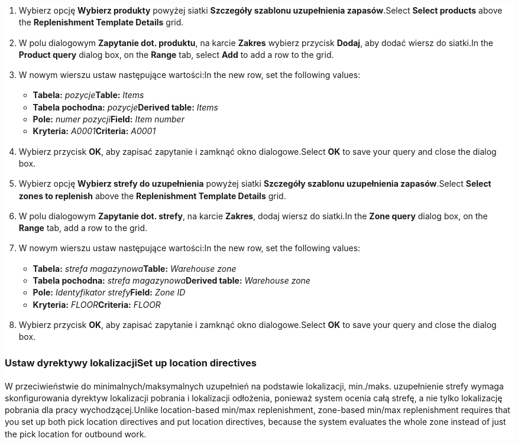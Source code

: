 1. <span data-ttu-id="43c24-187">Wybierz opcję **Wybierz produkty** powyżej siatki **Szczegóły szablonu uzupełnienia zapasów**.</span><span class="sxs-lookup"><span data-stu-id="43c24-187">Select **Select products** above the **Replenishment Template Details** grid.</span></span>
1. <span data-ttu-id="43c24-188">W polu dialogowym **Zapytanie dot. produktu**, na karcie **Zakres** wybierz przycisk **Dodaj**, aby dodać wiersz do siatki.</span><span class="sxs-lookup"><span data-stu-id="43c24-188">In the **Product query** dialog box, on the **Range** tab, select **Add** to add a row to the grid.</span></span>
1. <span data-ttu-id="43c24-189">W nowym wierszu ustaw następujące wartości:</span><span class="sxs-lookup"><span data-stu-id="43c24-189">In the new row, set the following values:</span></span>

    - <span data-ttu-id="43c24-190">**Tabela:** _pozycje_</span><span class="sxs-lookup"><span data-stu-id="43c24-190">**Table:** _Items_</span></span>
    - <span data-ttu-id="43c24-191">**Tabela pochodna:** _pozycje_</span><span class="sxs-lookup"><span data-stu-id="43c24-191">**Derived table:** _Items_</span></span>
    - <span data-ttu-id="43c24-192">**Pole:** _numer pozycji_</span><span class="sxs-lookup"><span data-stu-id="43c24-192">**Field:** _Item number_</span></span>
    - <span data-ttu-id="43c24-193">**Kryteria:** _A0001_</span><span class="sxs-lookup"><span data-stu-id="43c24-193">**Criteria:** _A0001_</span></span>

1. <span data-ttu-id="43c24-194">Wybierz przycisk **OK**, aby zapisać zapytanie i zamknąć okno dialogowe.</span><span class="sxs-lookup"><span data-stu-id="43c24-194">Select **OK** to save your query and close the dialog box.</span></span>
1. <span data-ttu-id="43c24-195">Wybierz opcję **Wybierz strefy do uzupełnienia** powyżej siatki **Szczegóły szablonu uzupełnienia zapasów**.</span><span class="sxs-lookup"><span data-stu-id="43c24-195">Select **Select zones to replenish** above the **Replenishment Template Details** grid.</span></span>
1. <span data-ttu-id="43c24-196">W polu dialogowym **Zapytanie dot. strefy**, na karcie **Zakres**, dodaj wiersz do siatki.</span><span class="sxs-lookup"><span data-stu-id="43c24-196">In the **Zone query** dialog box, on the **Range** tab, add a row to the grid.</span></span>
1. <span data-ttu-id="43c24-197">W nowym wierszu ustaw następujące wartości:</span><span class="sxs-lookup"><span data-stu-id="43c24-197">In the new row, set the following values:</span></span>

    - <span data-ttu-id="43c24-198">**Tabela:** _strefa magazynowa_</span><span class="sxs-lookup"><span data-stu-id="43c24-198">**Table:** _Warehouse zone_</span></span>
    - <span data-ttu-id="43c24-199">**Tabela pochodna:** _strefa magazynowa_</span><span class="sxs-lookup"><span data-stu-id="43c24-199">**Derived table:** _Warehouse zone_</span></span>
    - <span data-ttu-id="43c24-200">**Pole:** _Identyfikator strefy_</span><span class="sxs-lookup"><span data-stu-id="43c24-200">**Field:** _Zone ID_</span></span>
    - <span data-ttu-id="43c24-201">**Kryteria:** _FLOOR_</span><span class="sxs-lookup"><span data-stu-id="43c24-201">**Criteria:** _FLOOR_</span></span>

1. <span data-ttu-id="43c24-202">Wybierz przycisk **OK**, aby zapisać zapytanie i zamknąć okno dialogowe.</span><span class="sxs-lookup"><span data-stu-id="43c24-202">Select **OK** to save your query and close the dialog box.</span></span>

### <a name="set-up-location-directives"></a><span data-ttu-id="43c24-203">Ustaw dyrektywy lokalizacji</span><span class="sxs-lookup"><span data-stu-id="43c24-203">Set up location directives</span></span>

<span data-ttu-id="43c24-204">W przeciwieństwie do minimalnych/maksymalnych uzupełnień na podstawie lokalizacji, min./maks. uzupełnienie strefy wymaga skonfigurowania dyrektyw lokalizacji pobrania i lokalizacji odłożenia, ponieważ system ocenia całą strefę, a nie tylko lokalizację pobrania dla pracy wychodzącej.</span><span class="sxs-lookup"><span data-stu-id="43c24-204">Unlike location-based min/max replenishment, zone-based min/max replenishment requires that you set up both pick location directives and put location directives, because the system evaluates the whole zone instead of just the pick location for outbound work.</span></span>
